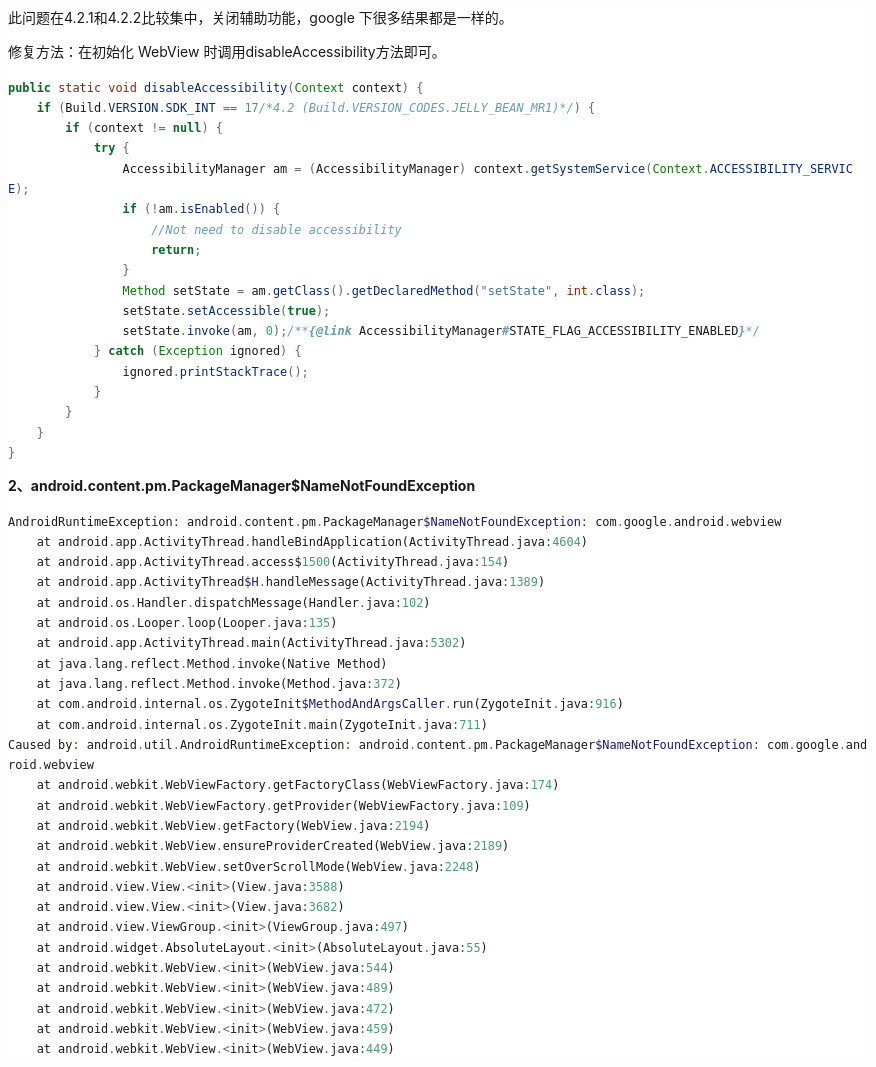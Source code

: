 此问题在4.2.1和4.2.2比较集中，关闭辅助功能，google 下很多结果都是一样的。

修复方法：在初始化 WebView 时调用disableAccessibility方法即可。

```java
public static void disableAccessibility(Context context) {
    if (Build.VERSION.SDK_INT == 17/*4.2 (Build.VERSION_CODES.JELLY_BEAN_MR1)*/) {
        if (context != null) {
            try {
                AccessibilityManager am = (AccessibilityManager) context.getSystemService(Context.ACCESSIBILITY_SERVICE);
                if (!am.isEnabled()) {
                    //Not need to disable accessibility
                    return;
                }
                Method setState = am.getClass().getDeclaredMethod("setState", int.class);
                setState.setAccessible(true);
                setState.invoke(am, 0);/**{@link AccessibilityManager#STATE_FLAG_ACCESSIBILITY_ENABLED}*/
            } catch (Exception ignored) {
                ignored.printStackTrace();
            }
        }
    }
}
```

**2、android.content.pm.PackageManager$NameNotFoundException**

```php
AndroidRuntimeException: android.content.pm.PackageManager$NameNotFoundException: com.google.android.webview
    at android.app.ActivityThread.handleBindApplication(ActivityThread.java:4604)
    at android.app.ActivityThread.access$1500(ActivityThread.java:154)
    at android.app.ActivityThread$H.handleMessage(ActivityThread.java:1389)
    at android.os.Handler.dispatchMessage(Handler.java:102)
    at android.os.Looper.loop(Looper.java:135)
    at android.app.ActivityThread.main(ActivityThread.java:5302)
    at java.lang.reflect.Method.invoke(Native Method)
    at java.lang.reflect.Method.invoke(Method.java:372)
    at com.android.internal.os.ZygoteInit$MethodAndArgsCaller.run(ZygoteInit.java:916)
    at com.android.internal.os.ZygoteInit.main(ZygoteInit.java:711)
Caused by: android.util.AndroidRuntimeException: android.content.pm.PackageManager$NameNotFoundException: com.google.android.webview
    at android.webkit.WebViewFactory.getFactoryClass(WebViewFactory.java:174)
    at android.webkit.WebViewFactory.getProvider(WebViewFactory.java:109)
    at android.webkit.WebView.getFactory(WebView.java:2194)
    at android.webkit.WebView.ensureProviderCreated(WebView.java:2189)
    at android.webkit.WebView.setOverScrollMode(WebView.java:2248)
    at android.view.View.<init>(View.java:3588)
    at android.view.View.<init>(View.java:3682)
    at android.view.ViewGroup.<init>(ViewGroup.java:497)
    at android.widget.AbsoluteLayout.<init>(AbsoluteLayout.java:55)
    at android.webkit.WebView.<init>(WebView.java:544)
    at android.webkit.WebView.<init>(WebView.java:489)
    at android.webkit.WebView.<init>(WebView.java:472)
    at android.webkit.WebView.<init>(WebView.java:459)
    at android.webkit.WebView.<init>(WebView.java:449)
```
